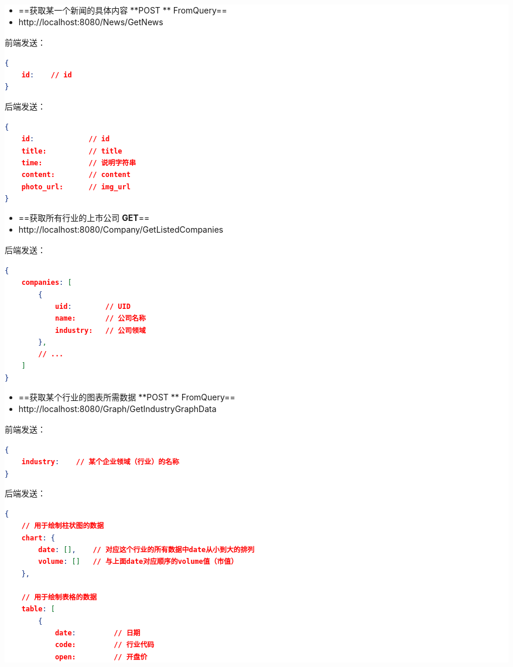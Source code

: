 
- ==获取某一个新闻的具体内容 **POST **    FromQuery==
- http://localhost:8080/News/GetNews 

前端发送：

```json
{
    id:    // id
}
```

后端发送：

```json
{
    id:             // id
    title:          // title
    time:           // 说明字符串
    content:        // content
    photo_url:      // img_url
}
```



- ==获取所有行业的上市公司 **GET**==
- http://localhost:8080/Company/GetListedCompanies

后端发送：

```json
{
    companies: [
        {
            uid:        // UID
            name:       // 公司名称
            industry:   // 公司领域
        },
        // ...
    ]
}
```



- ==获取某个行业的图表所需数据 **POST **    FromQuery==
- http://localhost:8080/Graph/GetIndustryGraphData

前端发送：

```json
{
    industry:    // 某个企业领域（行业）的名称
}
```

后端发送：

```json
{
    // 用于绘制柱状图的数据
    chart: {
        date: [],    // 对应这个行业的所有数据中date从小到大的排列
        volume: []   // 与上面date对应顺序的volume值（市值）
    },
    
    // 用于绘制表格的数据
    table: [
    	{
            date:         // 日期
            code:         // 行业代码
            open:         // 开盘价
```